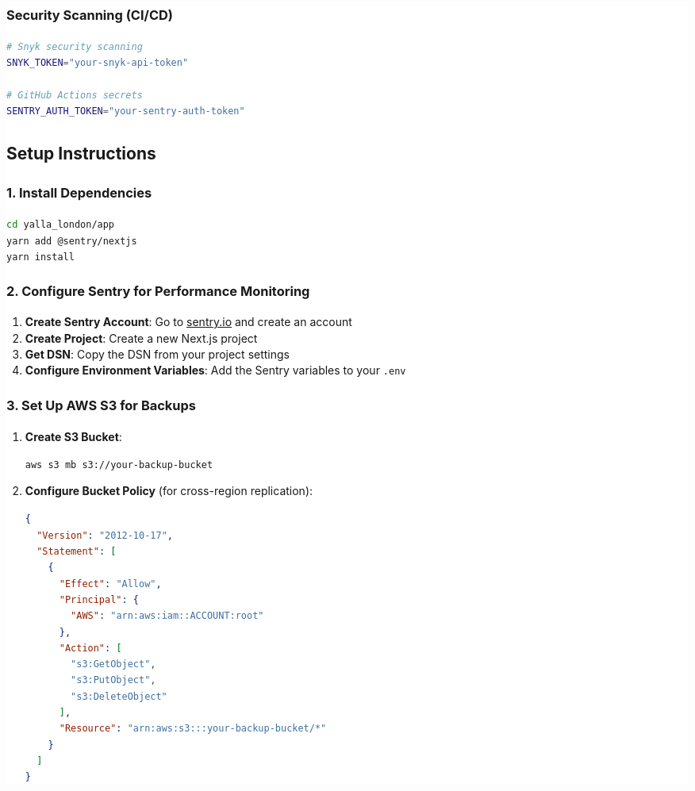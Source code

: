 ### Security Scanning (CI/CD)
```bash
# Snyk security scanning
SNYK_TOKEN="your-snyk-api-token"

# GitHub Actions secrets
SENTRY_AUTH_TOKEN="your-sentry-auth-token"
```

## Setup Instructions

### 1. Install Dependencies

```bash
cd yalla_london/app
yarn add @sentry/nextjs
yarn install
```

### 2. Configure Sentry for Performance Monitoring

1. **Create Sentry Account**: Go to [sentry.io](https://sentry.io) and create an account
2. **Create Project**: Create a new Next.js project
3. **Get DSN**: Copy the DSN from your project settings
4. **Configure Environment Variables**: Add the Sentry variables to your `.env`

### 3. Set Up AWS S3 for Backups

1. **Create S3 Bucket**:
   ```bash
   aws s3 mb s3://your-backup-bucket
   ```

2. **Configure Bucket Policy** (for cross-region replication):
   ```json
   {
     "Version": "2012-10-17",
     "Statement": [
       {
         "Effect": "Allow",
         "Principal": {
           "AWS": "arn:aws:iam::ACCOUNT:root"
         },
         "Action": [
           "s3:GetObject",
           "s3:PutObject",
           "s3:DeleteObject"
         ],
         "Resource": "arn:aws:s3:::your-backup-bucket/*"
       }
     ]
   }
   ```
